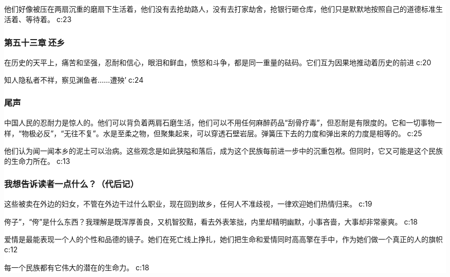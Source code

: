 他们好像被压在两扇沉重的磨扇下生活着，他们没有去抢劫路人，没有去打家劫舍，抢银行砸仓库，他们只是默默地按照自己的道德标准生活着、等待着。 c:23

### 第五十三章 还乡

在历史的天平上，痛苦和坚强，忍耐和信心，眼泪和鲜血，愤怒和斗争，都是同一重量的砝码。它们互为因果地推动着历史的前进 c:20

知人隐私者不祥，察见渊鱼者……遭殃’ c:24

### 尾声

中国人民的忍耐力是惊人的。他们可以背负着两肩石磨生活，他们可以不用任何麻醉药品“刮骨疗毒”，但忍耐是有限度的。它和一切事物一样，“物极必反”，“无往不复”。水是至柔之物，但聚集起来，可以穿透石壁岩层。弹簧压下去的力度和弹出来的力度是相等的。 c:25

他们认为闻一闻本乡的泥土可以治病。这些观念是如此狭隘和落后，成为这个民族每前进一步中的沉重包袱。但同时，它又可能是这个民族的生命力所在。 c:13

### 我想告诉读者一点什么？（代后记）

这些被卖在外边的妇女，不管在外边干过什么职业，现在回到故乡，任何人不准歧视，一律欢迎她们热情归来。 c:19

侉子”，“侉”是什么东西？我理解是既浑厚善良，又机智狡黠，看去外表笨拙，内里却精明幽默，小事吝啬，大事却非常豪爽。 c:18

爱情是最能表现一个人的个性和品德的镜子。她们在死亡线上挣扎，她们把生命和爱情同时高高擎在手中，作为她们做一个真正的人的旗帜 c:12

每一个民族都有它伟大的潜在的生命力。 c:18
